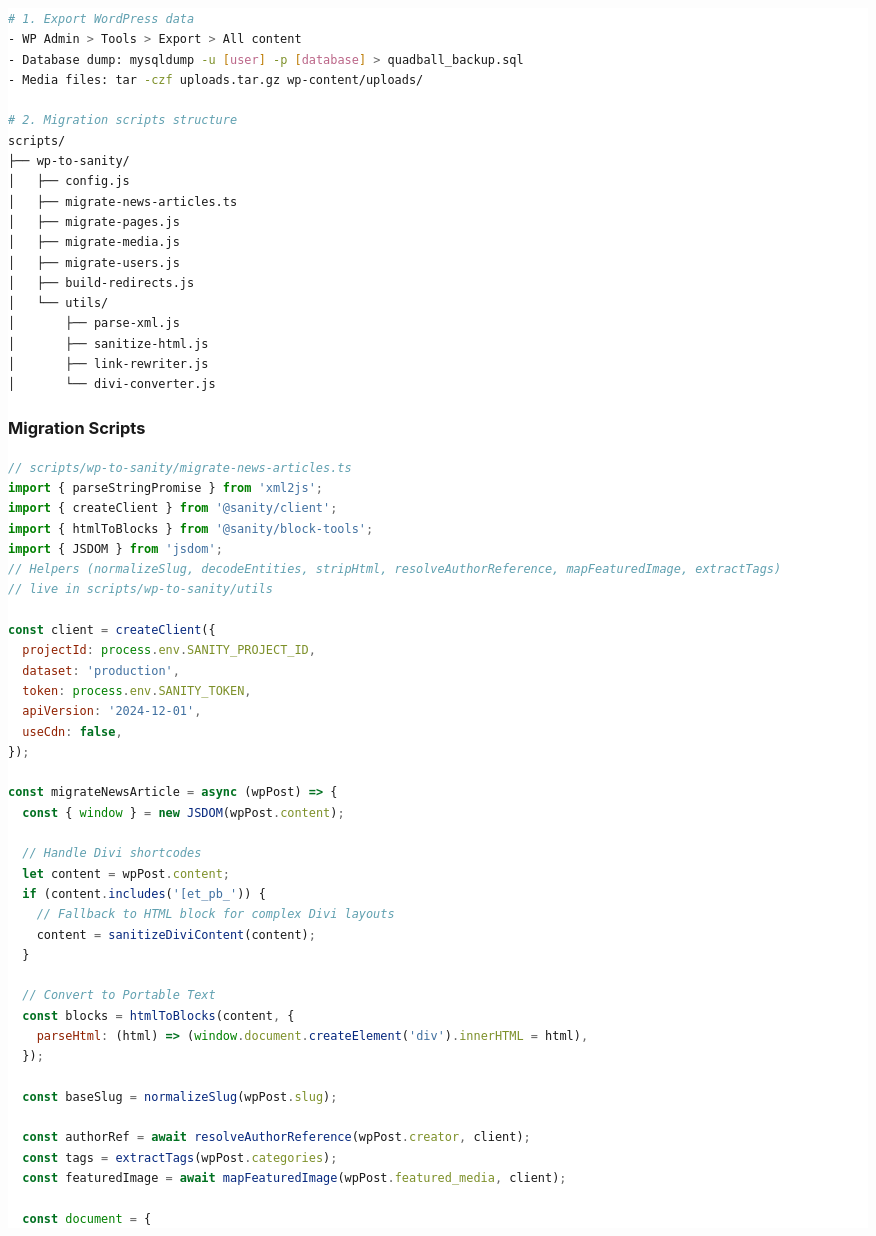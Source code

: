 ```bash
# 1. Export WordPress data
- WP Admin > Tools > Export > All content
- Database dump: mysqldump -u [user] -p [database] > quadball_backup.sql
- Media files: tar -czf uploads.tar.gz wp-content/uploads/

# 2. Migration scripts structure
scripts/
├── wp-to-sanity/
│   ├── config.js
│   ├── migrate-news-articles.ts
│   ├── migrate-pages.js
│   ├── migrate-media.js
│   ├── migrate-users.js
│   ├── build-redirects.js
│   └── utils/
│       ├── parse-xml.js
│       ├── sanitize-html.js
│       ├── link-rewriter.js
│       └── divi-converter.js
```

### Migration Scripts

```javascript
// scripts/wp-to-sanity/migrate-news-articles.ts
import { parseStringPromise } from 'xml2js';
import { createClient } from '@sanity/client';
import { htmlToBlocks } from '@sanity/block-tools';
import { JSDOM } from 'jsdom';
// Helpers (normalizeSlug, decodeEntities, stripHtml, resolveAuthorReference, mapFeaturedImage, extractTags)
// live in scripts/wp-to-sanity/utils

const client = createClient({
  projectId: process.env.SANITY_PROJECT_ID,
  dataset: 'production',
  token: process.env.SANITY_TOKEN,
  apiVersion: '2024-12-01',
  useCdn: false,
});

const migrateNewsArticle = async (wpPost) => {
  const { window } = new JSDOM(wpPost.content);

  // Handle Divi shortcodes
  let content = wpPost.content;
  if (content.includes('[et_pb_')) {
    // Fallback to HTML block for complex Divi layouts
    content = sanitizeDiviContent(content);
  }

  // Convert to Portable Text
  const blocks = htmlToBlocks(content, {
    parseHtml: (html) => (window.document.createElement('div').innerHTML = html),
  });

  const baseSlug = normalizeSlug(wpPost.slug);

  const authorRef = await resolveAuthorReference(wpPost.creator, client);
  const tags = extractTags(wpPost.categories);
  const featuredImage = await mapFeaturedImage(wpPost.featured_media, client);

  const document = {
```